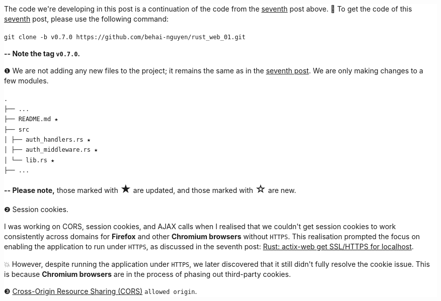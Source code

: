 The code we're developing in this post is a continuation 
of the code from the 
<a href="https://behainguyen.wordpress.com/2024/02/10/rust-actix-web-get-ssl-https-for-localhost/" title="Rust: actix-web get SSL/HTTPS for localhost." target="_blank">seventh</a>
post above. 🚀 To get the code of this 
<a href="https://behainguyen.wordpress.com/2024/02/10/rust-actix-web-get-ssl-https-for-localhost/" title="Rust: actix-web get SSL/HTTPS for localhost." target="_blank">seventh</a>
post, please use the following command:

```
git clone -b v0.7.0 https://github.com/behai-nguyen/rust_web_01.git
```

<strong>-- Note the tag <code>v0.7.0</code>.</strong>

<a id="project-layout"></a>
❶ We are not adding any new files to the project; it remains the same as in the 
<a href="https://behainguyen.wordpress.com/2024/02/10/rust-actix-web-get-ssl-https-for-localhost/#project-layout" title="Rust: actix-web get SSL/HTTPS for localhost | Project Layout" target="_blank">seventh post</a>.
We are only making changes to a few modules.

<a id="project-layout-chart"></a>
```
.
├── ...
├── README.md ★
├── src
│ ├── auth_handlers.rs ★
│ ├── auth_middleware.rs ★
│ └── lib.rs ★
├── ...
```

<strong>-- Please note,</strong> those marked with <span style="font-size:1.5em;">★</span> 
are updated, and those marked with <span style="font-size:1.5em;">☆</span> are new.

<a id="session-cookies"></a>
❷ Session cookies.

I was working on CORS, session cookies, and AJAX calls when I realised 
that we couldn't get session cookies to work consistently across domains 
for <strong>Firefox</strong> and other <strong>Chromium browsers</strong> 
without <code>HTTPS</code>. 
This realisation prompted the focus on enabling the application 
to run under <code>HTTPS</code>, as discussed in the 
seventh post: <a href="https://behainguyen.wordpress.com/2024/02/10/rust-actix-web-get-ssl-https-for-localhost/" title="Rust: actix-web get SSL/HTTPS for localhost." target="_blank">Rust: actix-web get SSL/HTTPS for localhost</a>.

💥 However, despite running the application under <code>HTTPS</code>, 
we later discovered that it still didn't fully resolve the cookie issue. 
This is because <strong>Chromium browsers</strong> are in the process of 
phasing out third-party cookies.

<a id="cors-allowed-origin"></a>
❸ <a href="https://aws.amazon.com/what-is/cross-origin-resource-sharing/" title="What is Cross-Origin Resource Sharing?" target="_blank">Cross-Origin Resource Sharing (CORS)</a> 
<code>allowed origin</code>.
